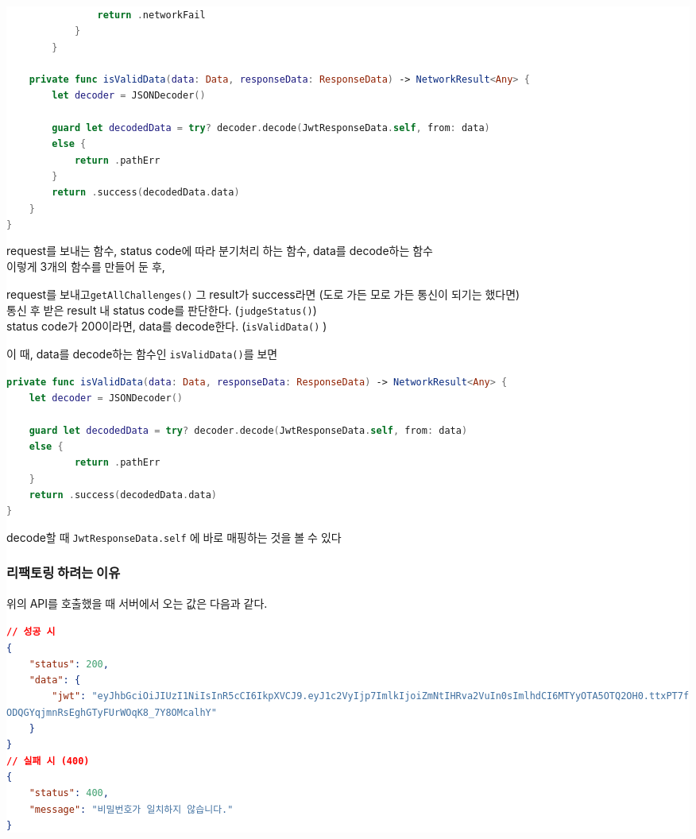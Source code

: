 ```swift
                return .networkFail
            }
        }
    
    private func isValidData(data: Data, responseData: ResponseData) -> NetworkResult<Any> {
        let decoder = JSONDecoder()
        
        guard let decodedData = try? decoder.decode(JwtResponseData.self, from: data)
        else {
            return .pathErr
        }
        return .success(decodedData.data)
    }
}

```

request를 보내는 함수, status code에 따라 분기처리 하는 함수, data를 decode하는 함수  
이렇게 3개의 함수를 만들어 둔 후,

request를 보내고`getAllChallenges()` 그 result가 success라면 (도로 가든 모로 가든 통신이 되기는 했다면)  
통신 후 받은 result 내 status code를 판단한다. (`judgeStatus()`)  
status code가 200이라면, data를 decode한다. (`isValidData()` )

이 때, data를 decode하는 함수인 `isValidData()`를 보면

```swift
private func isValidData(data: Data, responseData: ResponseData) -> NetworkResult<Any> {
    let decoder = JSONDecoder()
        
    guard let decodedData = try? decoder.decode(JwtResponseData.self, from: data)
    else {
    		return .pathErr
    }
    return .success(decodedData.data)
}
```

decode할 때 `JwtResponseData.self` 에 바로 매핑하는 것을 볼 수 있다

### 리팩토링 하려는 이유

위의 API를 호출했을 때 서버에서 오는 값은 다음과 같다.

```json
// 성공 시
{
    "status": 200,
    "data": {
        "jwt": "eyJhbGciOiJIUzI1NiIsInR5cCI6IkpXVCJ9.eyJ1c2VyIjp7ImlkIjoiZmNtIHRva2VuIn0sImlhdCI6MTYyOTA5OTQ2OH0.ttxPT7fODQGYqjmnRsEghGTyFUrWOqK8_7Y8OMcalhY"
    }
}
// 실패 시 (400)
{
    "status": 400,
    "message": "비밀번호가 일치하지 않습니다."
}
```
